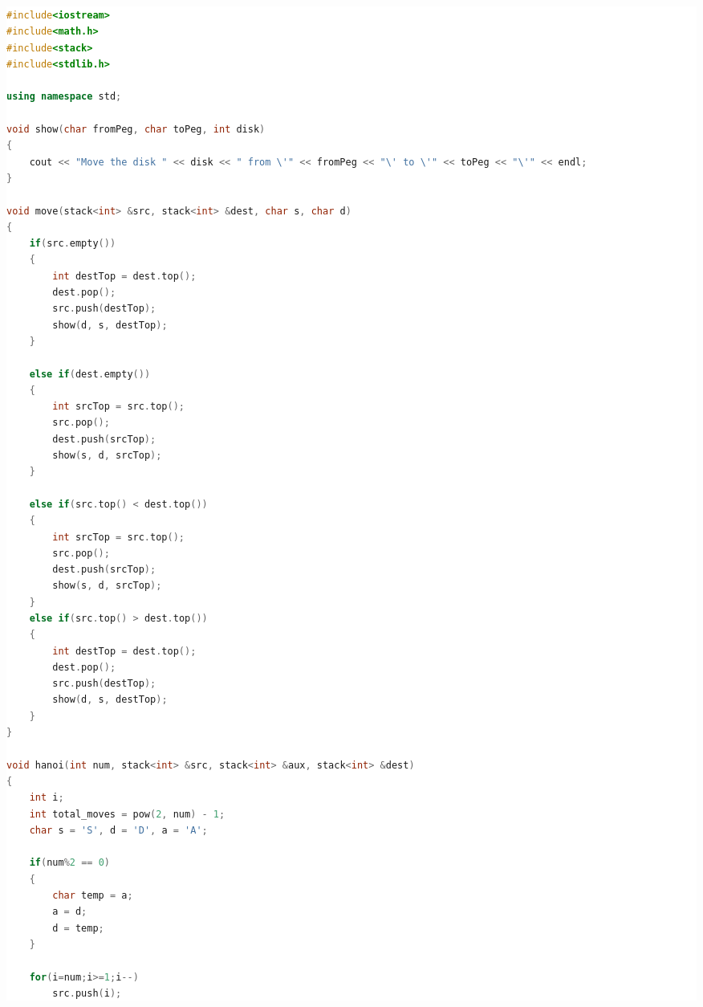 ```cpp
#include<iostream>
#include<math.h>
#include<stack>
#include<stdlib.h>

using namespace std;

void show(char fromPeg, char toPeg, int disk)
{
	cout << "Move the disk " << disk << " from \'" << fromPeg << "\' to \'" << toPeg << "\'" << endl;
}

void move(stack<int> &src, stack<int> &dest, char s, char d)
{
	if(src.empty())
	{
		int destTop = dest.top();
		dest.pop();
		src.push(destTop);
		show(d, s, destTop);
	}

	else if(dest.empty())
	{
		int srcTop = src.top();
		src.pop();
		dest.push(srcTop);
		show(s, d, srcTop);
	}

	else if(src.top() < dest.top())
	{
		int srcTop = src.top();
		src.pop();
		dest.push(srcTop);
		show(s, d, srcTop);
	}
	else if(src.top() > dest.top())
	{
		int destTop = dest.top();
		dest.pop();
		src.push(destTop);
		show(d, s, destTop);
	}
}

void hanoi(int num, stack<int> &src, stack<int> &aux, stack<int> &dest)
{
	int i;
	int total_moves = pow(2, num) - 1;
	char s = 'S', d = 'D', a = 'A';

	if(num%2 == 0)
	{
		char temp = a;
		a = d;
		d = temp;
	}

	for(i=num;i>=1;i--)
		src.push(i);

```